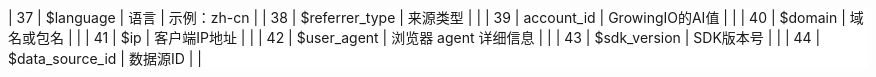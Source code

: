 | 37   | $language           | 语言                                               | 示例：zh-cn                                                              |
| 38   | $referrer_type      | 来源类型                                           |                                                                          |
| 39   | account_id          | GrowingIO的AI值                                    |                                                                          |
| 40   | $domain             | 域名或包名                                         |                                                                          |
| 41   | $ip                 | 客户端IP地址                                       |                                                                          |
| 42   | $user_agent         | 浏览器 agent 详细信息                              |                                                                          |
| 43   | $sdk_version        | SDK版本号                                          |                                                                          |
| 44   | $data_source_id     | 数据源ID                                           |                                                                          |
